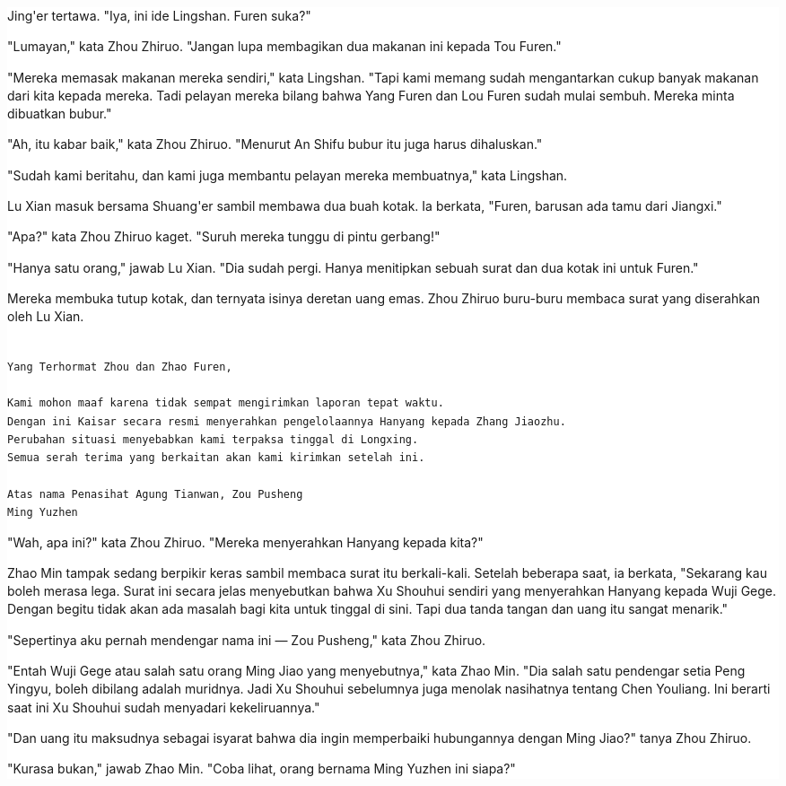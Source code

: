 Jing'er tertawa. "Iya, ini ide Lingshan. Furen suka?"

"Lumayan," kata Zhou Zhiruo. "Jangan lupa membagikan dua makanan ini kepada Tou Furen."

"Mereka memasak makanan mereka sendiri," kata Lingshan. "Tapi kami memang sudah mengantarkan cukup banyak makanan dari kita kepada mereka. 
Tadi pelayan mereka bilang bahwa Yang Furen dan Lou Furen sudah mulai sembuh. Mereka minta dibuatkan bubur."

"Ah, itu kabar baik," kata Zhou Zhiruo. "Menurut An Shifu bubur itu juga harus dihaluskan."

"Sudah kami beritahu, dan kami juga membantu pelayan mereka membuatnya," kata Lingshan.

Lu Xian masuk bersama Shuang'er sambil membawa dua buah kotak. Ia berkata, "Furen, barusan ada tamu dari Jiangxi."

"Apa?" kata Zhou Zhiruo kaget. "Suruh mereka tunggu di pintu gerbang!"

"Hanya satu orang," jawab Lu Xian. "Dia sudah pergi. Hanya menitipkan sebuah surat dan dua kotak ini untuk Furen."

Mereka membuka tutup kotak, dan ternyata isinya deretan uang emas. Zhou Zhiruo buru-buru membaca surat yang diserahkan oleh Lu Xian.

```text

Yang Terhormat Zhou dan Zhao Furen,

Kami mohon maaf karena tidak sempat mengirimkan laporan tepat waktu.
Dengan ini Kaisar secara resmi menyerahkan pengelolaannya Hanyang kepada Zhang Jiaozhu.
Perubahan situasi menyebabkan kami terpaksa tinggal di Longxing.
Semua serah terima yang berkaitan akan kami kirimkan setelah ini.

Atas nama Penasihat Agung Tianwan, Zou Pusheng
Ming Yuzhen

```

"Wah, apa ini?" kata Zhou Zhiruo. "Mereka menyerahkan Hanyang kepada kita?"

Zhao Min tampak sedang berpikir keras sambil membaca surat itu berkali-kali. Setelah beberapa saat, ia berkata, "Sekarang kau boleh merasa 
lega. Surat ini secara jelas menyebutkan bahwa Xu Shouhui sendiri yang menyerahkan Hanyang kepada Wuji Gege. Dengan begitu tidak akan ada 
masalah bagi kita untuk tinggal di sini. Tapi dua tanda tangan dan uang itu sangat menarik."

"Sepertinya aku pernah mendengar nama ini — Zou Pusheng," kata Zhou Zhiruo. 

"Entah Wuji Gege atau salah satu orang Ming Jiao yang menyebutnya," kata Zhao Min. "Dia salah satu pendengar setia Peng Yingyu, boleh dibilang 
adalah muridnya. Jadi Xu Shouhui sebelumnya juga menolak nasihatnya tentang Chen Youliang. Ini berarti saat ini Xu Shouhui sudah menyadari 
kekeliruannya."

"Dan uang itu maksudnya sebagai isyarat bahwa dia ingin memperbaiki hubungannya dengan Ming Jiao?" tanya Zhou Zhiruo.

"Kurasa bukan," jawab Zhao Min. "Coba lihat, orang bernama Ming Yuzhen ini siapa?"
